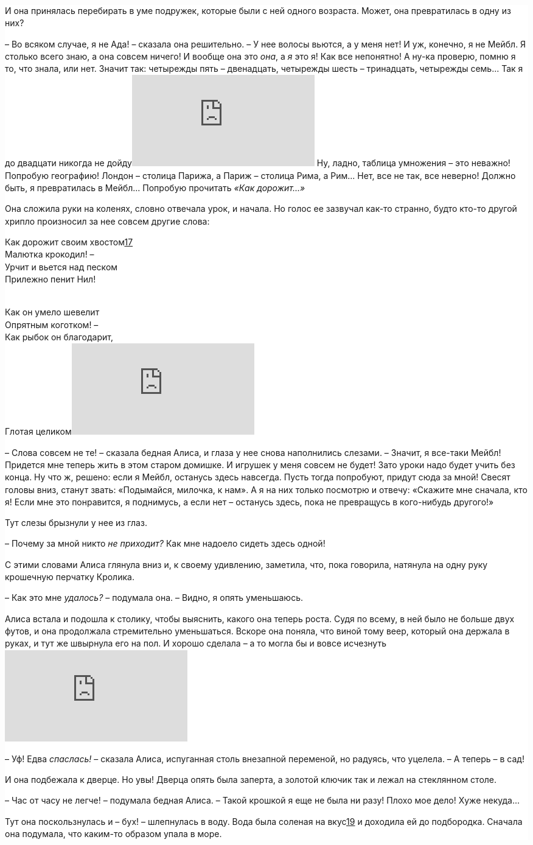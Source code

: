 И она принялась перебирать в уме подружек, которые были с ней одного возраста. Может, она превратилась в одну из них?

– Во всяком случае, я не Ада! – сказала она решительно. – У нее волосы вьются, а у меня нет! И уж, конечно, я не Мейбл. Я столько всего знаю, а она совсем ничего! И вообще она это _она_, а _я_ это я! Как все непонятно! А ну-ка проверю, помню я то, что знала, или нет. Значит так: четырежды пять – двенадцать, четырежды шесть – тринадцать, четырежды семь... Так я до двадцати никогда не дойду![16](https://wysotsky.com/0011/1049-01.htm#fn_016 "Мартин Гарднер") Ну, ладно, таблица умножения – это неважно! Попробую географию! Лондон – столица Парижа, а Париж – столица Рима, а Рим... Нет, все не так, все неверно! Должно быть, я превратилась в Мейбл... Попробую прочитать _«Как дорожит...»_

Она сложила руки на коленях, словно отвечала урок, и начала. Но голос ее зазвучал как-то странно, будто кто-то другой хрипло произносил за нее совсем другие слова:

Как дорожит своим хвостом[17](https://wysotsky.com/0011/1049-01.htm#fn_017 "Мартин Гарднер")  
Малютка крокодил! –  
Урчит и вьется над песком  
Прилежно пенит Нил!

   
Как он умело шевелит  
Опрятным коготком! –  
Как рыбок он благодарит,  
Глотая целиком![103](https://wysotsky.com/0011/1049-01.htm#fn_103 "Нина Демурова")

– Слова совсем не те! – сказала бедная Алиса, и глаза у нее снова наполнились слезами. – Значит, я все-таки Мейбл! Придется мне теперь жить в этом старом домишке. И игрушек у меня совсем не будет! Зато уроки надо будет учить без конца. Ну что ж, решено: если я Мейбл, останусь здесь навсегда. Пусть тогда попробуют, придут сюда за мной! Свесят головы вниз, станут звать: «Подымайся, милочка, к нам». А я на них только посмотрю и отвечу: «Скажите мне сначала, кто я! Если мне это понравится, я поднимусь, а если нет – останусь здесь, пока не превращусь в кого-нибудь другого!»

Тут слезы брызнули у нее из глаз.

– Почему за мной никто _не приходит?_ Как мне надоело сидеть здесь одной!

С этими словами Алиса глянула вниз и, к своему удивлению, заметила, что, пока говорила, натянула на одну руку крошечную перчатку Кролика.

– Как это мне _удалось?_ – подумала она. – Видно, я опять уменьшаюсь.

Алиса встала и подошла к столику, чтобы выяснить, какого она теперь роста. Судя по всему, в ней было не больше двух футов, и она продолжала стремительно уменьшаться. Вскоре она поняла, что виной тому веер, который она держала в руках, и тут же швырнула его на пол. И хорошо сделала – а то могла бы и вовсе исчезнуть![18](https://wysotsky.com/0011/1049-01.htm#fn_018 "Мартин Гарднер")

– Уф! Едва _спаслась!_ – сказала Алиса, испуганная столь внезапной переменой, но радуясь, что уцелела. – А теперь – в сад!

И она подбежала к дверце. Но увы! Дверца опять была заперта, а золотой ключик так и лежал на стеклянном столе.

– Час от часу не легче! – подумала бедная Алиса. – Такой крошкой я еще не была ни разу! Плохо мое дело! Хуже некуда...

Тут она поскользнулась и – бух! – шлепнулась в воду. Вода была соленая на вкус[19](https://wysotsky.com/0011/1049-01.htm#fn_019 "Нина Демурова") и доходила ей до подбородка. Сначала она подумала, что каким-то образом упала в море.
